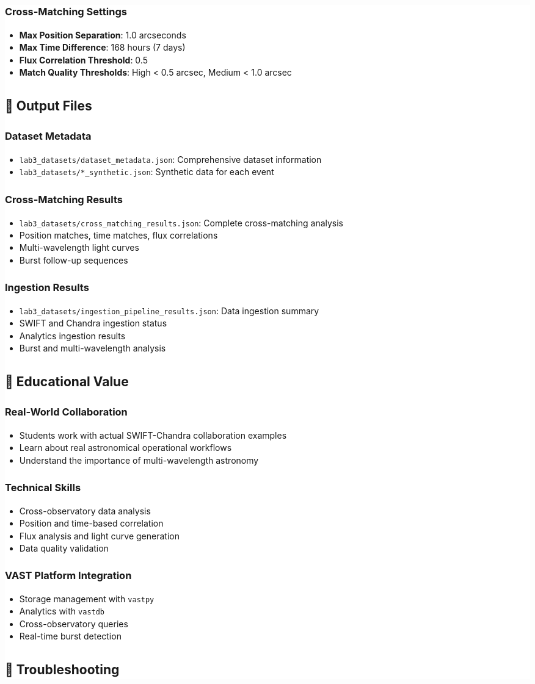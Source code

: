 ```yaml
```

### Cross-Matching Settings
- **Max Position Separation**: 1.0 arcseconds
- **Max Time Difference**: 168 hours (7 days)
- **Flux Correlation Threshold**: 0.5
- **Match Quality Thresholds**: High < 0.5 arcsec, Medium < 1.0 arcsec

## 📁 Output Files

### Dataset Metadata
- `lab3_datasets/dataset_metadata.json`: Comprehensive dataset information
- `lab3_datasets/*_synthetic.json`: Synthetic data for each event

### Cross-Matching Results
- `lab3_datasets/cross_matching_results.json`: Complete cross-matching analysis
- Position matches, time matches, flux correlations
- Multi-wavelength light curves
- Burst follow-up sequences

### Ingestion Results
- `lab3_datasets/ingestion_pipeline_results.json`: Data ingestion summary
- SWIFT and Chandra ingestion status
- Analytics ingestion results
- Burst and multi-wavelength analysis

## 🎯 Educational Value

### Real-World Collaboration
- Students work with actual SWIFT-Chandra collaboration examples
- Learn about real astronomical operational workflows
- Understand the importance of multi-wavelength astronomy

### Technical Skills
- Cross-observatory data analysis
- Position and time-based correlation
- Flux analysis and light curve generation
- Data quality validation

### VAST Platform Integration
- Storage management with `vastpy`
- Analytics with `vastdb`
- Cross-observatory queries
- Real-time burst detection

## 🔧 Troubleshooting
